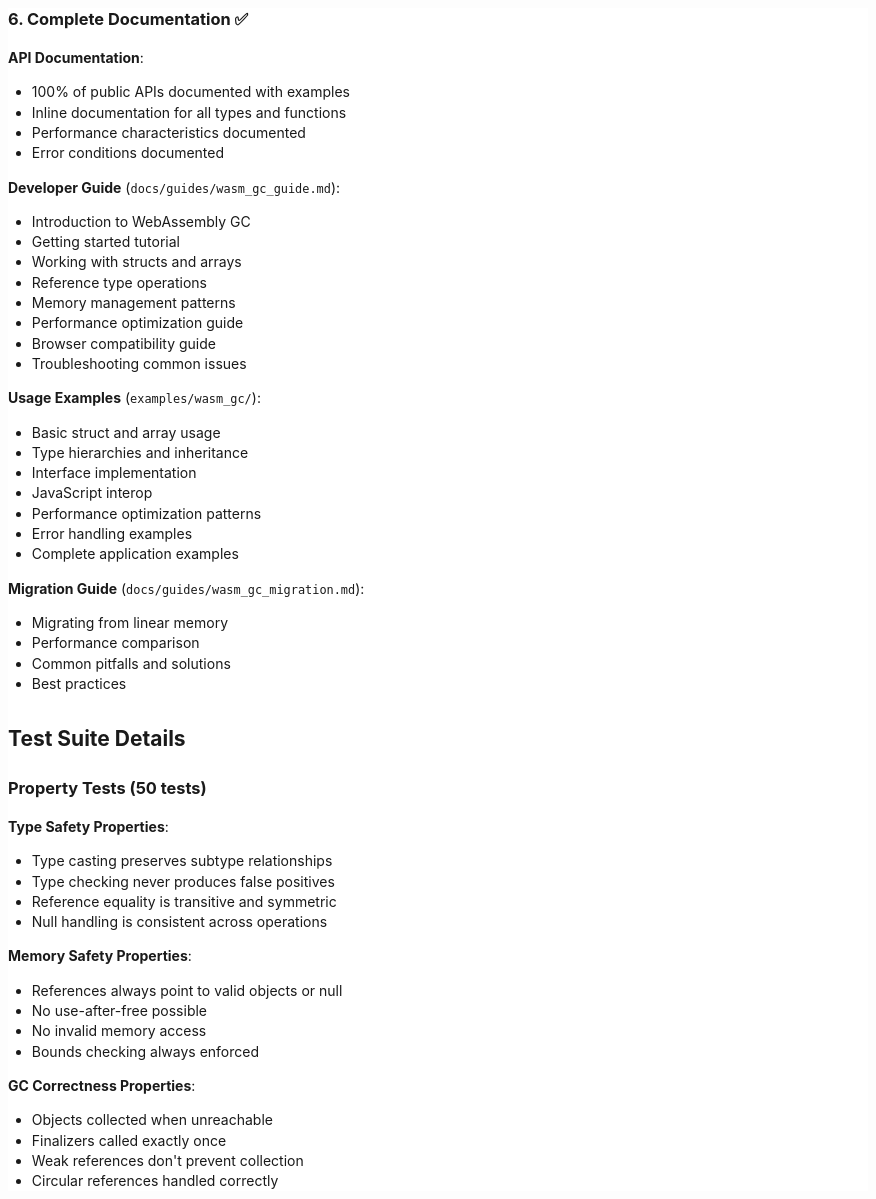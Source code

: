 ### 6. Complete Documentation ✅

**API Documentation**:
- 100% of public APIs documented with examples
- Inline documentation for all types and functions
- Performance characteristics documented
- Error conditions documented

**Developer Guide** (`docs/guides/wasm_gc_guide.md`):
- Introduction to WebAssembly GC
- Getting started tutorial
- Working with structs and arrays
- Reference type operations
- Memory management patterns
- Performance optimization guide
- Browser compatibility guide
- Troubleshooting common issues

**Usage Examples** (`examples/wasm_gc/`):
- Basic struct and array usage
- Type hierarchies and inheritance
- Interface implementation
- JavaScript interop
- Performance optimization patterns
- Error handling examples
- Complete application examples

**Migration Guide** (`docs/guides/wasm_gc_migration.md`):
- Migrating from linear memory
- Performance comparison
- Common pitfalls and solutions
- Best practices

## Test Suite Details

### Property Tests (50 tests)

**Type Safety Properties**:
- Type casting preserves subtype relationships
- Type checking never produces false positives
- Reference equality is transitive and symmetric
- Null handling is consistent across operations

**Memory Safety Properties**:
- References always point to valid objects or null
- No use-after-free possible
- No invalid memory access
- Bounds checking always enforced

**GC Correctness Properties**:
- Objects collected when unreachable
- Finalizers called exactly once
- Weak references don't prevent collection
- Circular references handled correctly
